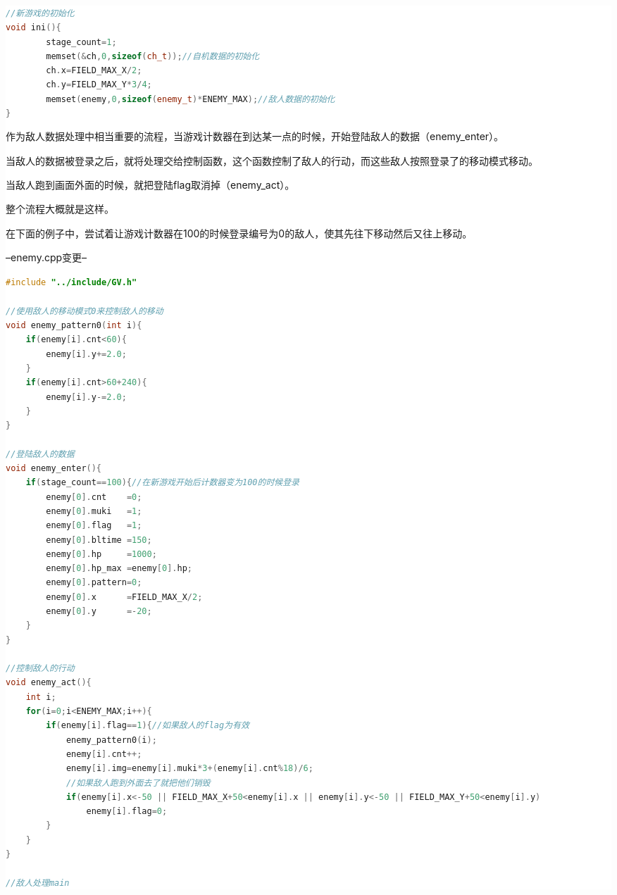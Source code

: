 ```cpp
//新游戏的初始化
void ini(){
        stage_count=1;
        memset(&ch,0,sizeof(ch_t));//自机数据的初始化
        ch.x=FIELD_MAX_X/2;
        ch.y=FIELD_MAX_Y*3/4;
        memset(enemy,0,sizeof(enemy_t)*ENEMY_MAX);//敌人数据的初始化
}
```
作为敌人数据处理中相当重要的流程，当游戏计数器在到达某一点的时候，开始登陆敌人的数据（enemy_enter）。

当敌人的数据被登录之后，就将处理交给控制函数，这个函数控制了敌人的行动，而这些敌人按照登录了的移动模式移动。

当敌人跑到画面外面的时候，就把登陆flag取消掉（enemy_act）。

整个流程大概就是这样。

在下面的例子中，尝试着让游戏计数器在100的时候登录编号为0的敌人，使其先往下移动然后又往上移动。

–enemy.cpp变更–
```cpp
#include "../include/GV.h"
 
//使用敌人的移动模式0来控制敌人的移动
void enemy_pattern0(int i){
    if(enemy[i].cnt<60){
        enemy[i].y+=2.0;
    }
    if(enemy[i].cnt>60+240){
        enemy[i].y-=2.0;
    }
}
 
//登陆敌人的数据
void enemy_enter(){
    if(stage_count==100){//在新游戏开始后计数器变为100的时候登录
        enemy[0].cnt    =0;
        enemy[0].muki   =1;
        enemy[0].flag   =1;
        enemy[0].bltime =150;
        enemy[0].hp     =1000;
        enemy[0].hp_max =enemy[0].hp;
        enemy[0].pattern=0;
        enemy[0].x      =FIELD_MAX_X/2;
        enemy[0].y      =-20;
    }
}
 
//控制敌人的行动
void enemy_act(){
    int i;
    for(i=0;i<ENEMY_MAX;i++){
        if(enemy[i].flag==1){//如果敌人的flag为有效
            enemy_pattern0(i);
            enemy[i].cnt++;
            enemy[i].img=enemy[i].muki*3+(enemy[i].cnt%18)/6;
            //如果敌人跑到外面去了就把他们销毁
            if(enemy[i].x<-50 || FIELD_MAX_X+50<enemy[i].x || enemy[i].y<-50 || FIELD_MAX_Y+50<enemy[i].y)
                enemy[i].flag=0;
        }
    }
}
 
//敌人处理main
```